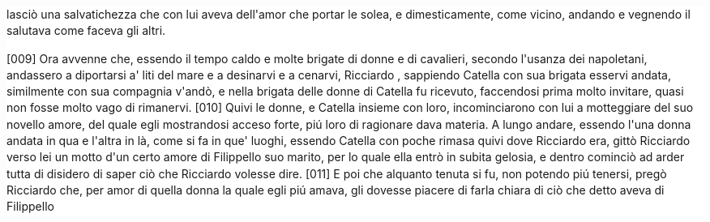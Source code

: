   lasci&ograve; una salvatichezza che con lui aveva dell'amor che portar le solea, e dimesticamente, come vicino, andando e vegnendo il salutava come faceva gli altri.
 </p>
 <p>
  <a name="p03060009">
   [009]
  </a>
  Ora avvenne che, essendo il tempo caldo e molte brigate di donne e di cavalieri, secondo l'usanza dei napoletani, andassero a diportarsi a' liti del mare e a desinarvi e a cenarvi,
  <name persref="ricciardominutolo" type="person">
   Ricciardo
  </name>
  , sappiendo
  <name persref="catella" type="person">
   Catella
  </name>
  con sua brigata esservi andata, similmente con sua compagnia v'and&ograve;, e nella brigata delle donne di
  <name persref="catella" type="person">
   Catella
  </name>
  fu ricevuto, faccendosi prima molto invitare, quasi non fosse molto vago di rimanervi.
  <a name="p03060010">
   [010]
  </a>
  Quivi le donne, e
  <name persref="catella" type="person">
   Catella
  </name>
  insieme con loro, incominciarono con lui a motteggiare del suo novello amore, del quale egli mostrandosi acceso forte, pi&uacute; loro di ragionare dava materia. A lungo andare, essendo l'una donna andata in qua e l'altra in l&agrave;, come si fa in que' luoghi, essendo
  <name persref="catella" type="person">
   Catella
  </name>
  con poche rimasa quivi dove
  <name persref="ricciardominutolo" type="person">
   Ricciardo
  </name>
  era, gitt&ograve;
  <name persref="ricciardominutolo" type="person">
   Ricciardo
  </name>
  verso lei un motto d'un certo amore di
  <name persref="filippello" type="person">
   Filippello
  </name>
  suo marito, per lo quale ella entr&ograve; in subita gelosia, e dentro cominci&ograve; ad arder tutta di disidero di saper ci&ograve; che
  <name persref="ricciardominutolo" type="person">
   Ricciardo
  </name>
  volesse dire.
  <a name="p03060011">
   [011]
  </a>
  E poi che alquanto tenuta si fu, non potendo pi&uacute; tenersi, preg&ograve;
  <name persref="ricciardominutolo" type="person">
   Ricciardo
  </name>
  che, per amor di quella donna la quale egli pi&uacute; amava, gli dovesse piacere di farla chiara di ci&ograve; che detto aveva di
  <name persref="filippello" type="person">
   Filippello